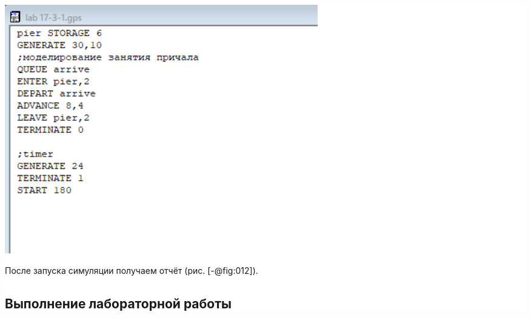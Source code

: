 ![Модель работы морского порта](image/7.png)

После запуска симуляции получаем отчёт (рис. [-@fig:012]).

## Выполнение лабораторной работы

